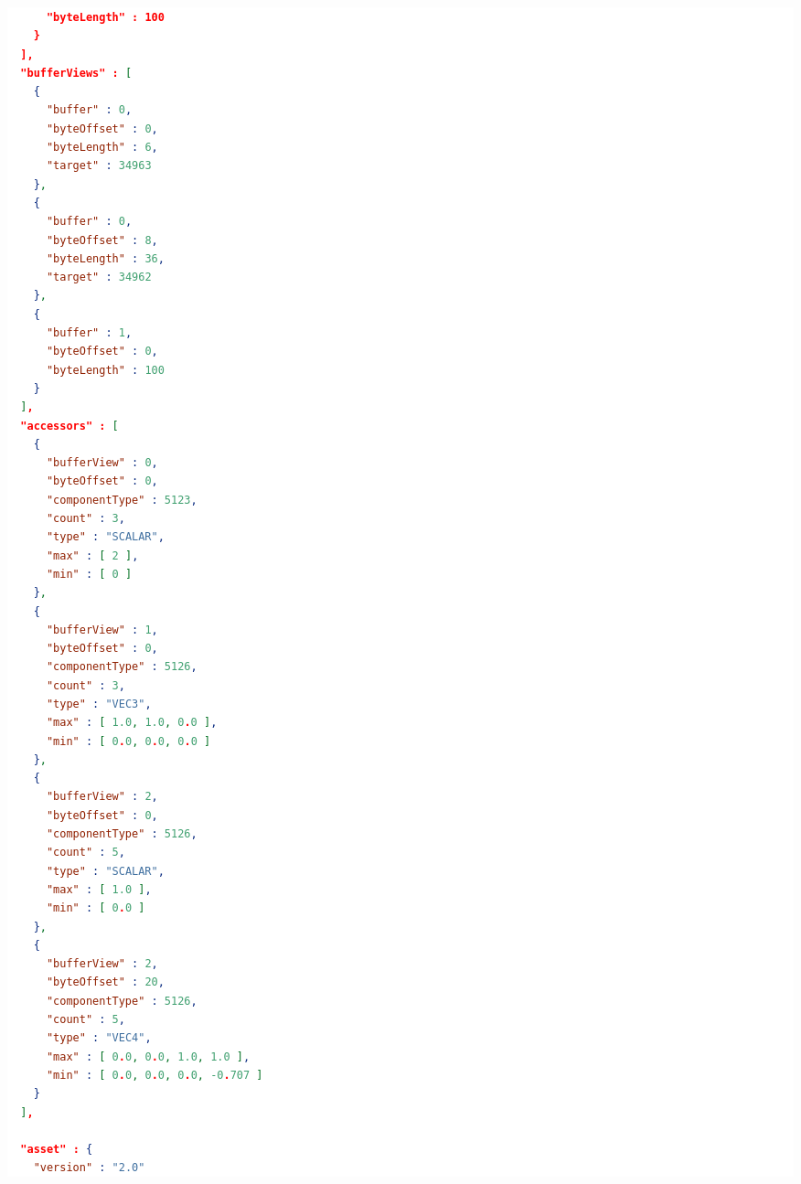 ```json
      "byteLength" : 100
    }
  ],
  "bufferViews" : [
    {
      "buffer" : 0,
      "byteOffset" : 0,
      "byteLength" : 6,
      "target" : 34963
    },
    {
      "buffer" : 0,
      "byteOffset" : 8,
      "byteLength" : 36,
      "target" : 34962
    },
    {
      "buffer" : 1,
      "byteOffset" : 0,
      "byteLength" : 100
    }
  ],
  "accessors" : [
    {
      "bufferView" : 0,
      "byteOffset" : 0,
      "componentType" : 5123,
      "count" : 3,
      "type" : "SCALAR",
      "max" : [ 2 ],
      "min" : [ 0 ]
    },
    {
      "bufferView" : 1,
      "byteOffset" : 0,
      "componentType" : 5126,
      "count" : 3,
      "type" : "VEC3",
      "max" : [ 1.0, 1.0, 0.0 ],
      "min" : [ 0.0, 0.0, 0.0 ]
    },
    {
      "bufferView" : 2,
      "byteOffset" : 0,
      "componentType" : 5126,
      "count" : 5,
      "type" : "SCALAR",
      "max" : [ 1.0 ],
      "min" : [ 0.0 ]
    },
    {
      "bufferView" : 2,
      "byteOffset" : 20,
      "componentType" : 5126,
      "count" : 5,
      "type" : "VEC4",
      "max" : [ 0.0, 0.0, 1.0, 1.0 ],
      "min" : [ 0.0, 0.0, 0.0, -0.707 ]
    }
  ],
  
  "asset" : {
    "version" : "2.0"
```